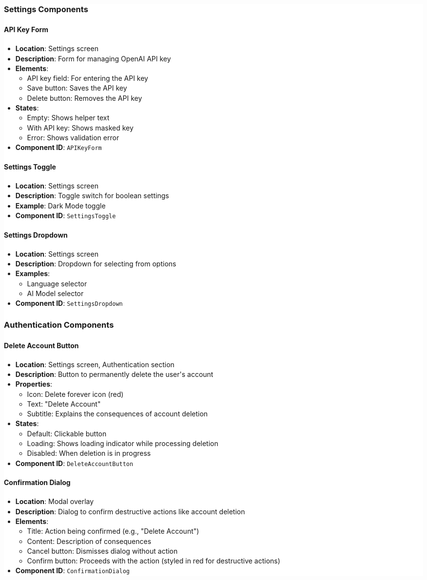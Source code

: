 ### Settings Components

#### API Key Form
- **Location**: Settings screen
- **Description**: Form for managing OpenAI API key
- **Elements**:
  - API key field: For entering the API key
  - Save button: Saves the API key
  - Delete button: Removes the API key
- **States**:
  - Empty: Shows helper text
  - With API key: Shows masked key
  - Error: Shows validation error
- **Component ID**: `APIKeyForm`

#### Settings Toggle
- **Location**: Settings screen
- **Description**: Toggle switch for boolean settings
- **Example**: Dark Mode toggle
- **Component ID**: `SettingsToggle`

#### Settings Dropdown
- **Location**: Settings screen
- **Description**: Dropdown for selecting from options
- **Examples**: 
  - Language selector
  - AI Model selector
- **Component ID**: `SettingsDropdown`

### Authentication Components

#### Delete Account Button
- **Location**: Settings screen, Authentication section
- **Description**: Button to permanently delete the user's account
- **Properties**:
  - Icon: Delete forever icon (red)
  - Text: "Delete Account"
  - Subtitle: Explains the consequences of account deletion
- **States**:
  - Default: Clickable button
  - Loading: Shows loading indicator while processing deletion
  - Disabled: When deletion is in progress
- **Component ID**: `DeleteAccountButton`

#### Confirmation Dialog
- **Location**: Modal overlay
- **Description**: Dialog to confirm destructive actions like account deletion
- **Elements**:
  - Title: Action being confirmed (e.g., "Delete Account")
  - Content: Description of consequences
  - Cancel button: Dismisses dialog without action
  - Confirm button: Proceeds with the action (styled in red for destructive actions)
- **Component ID**: `ConfirmationDialog`
